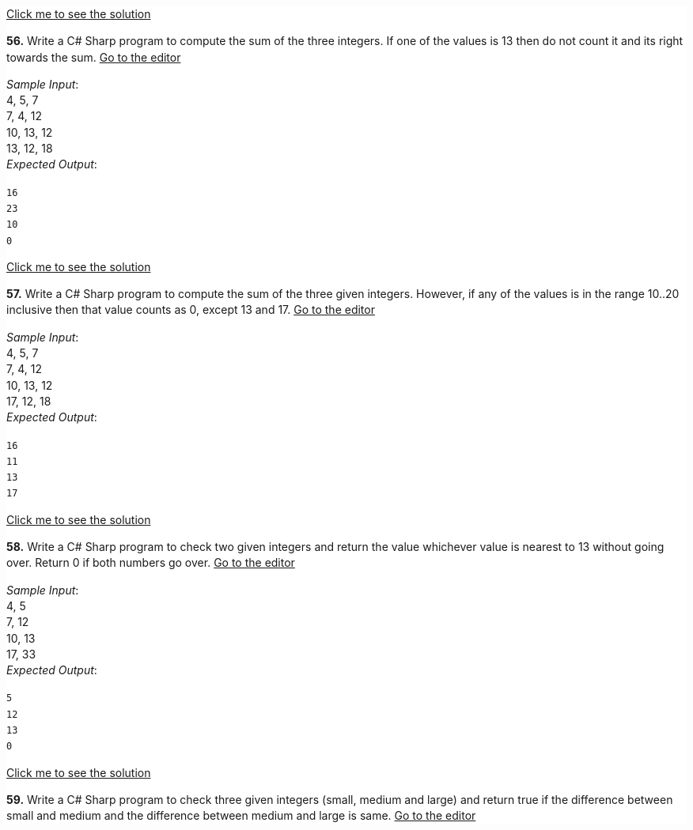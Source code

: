 [Click me to see the solution](csharp-basic-algorithm-exercises-55.php)

**56.** Write a C\# Sharp program to compute the sum of the three integers. If one of the values is 13 then do not count it and its right towards the sum. [Go to the editor](#editorr)

_Sample Input_:  
4, 5, 7  
7, 4, 12  
10, 13, 12  
13, 12, 18  
_Expected Output_:

    16
    23
    10
    0

[Click me to see the solution](csharp-basic-algorithm-exercises-56.php)

**57.** Write a C\# Sharp program to compute the sum of the three given integers. However, if any of the values is in the range 10..20 inclusive then that value counts as 0, except 13 and 17. [Go to the editor](#editorr)

_Sample Input_:  
4, 5, 7  
7, 4, 12  
10, 13, 12  
17, 12, 18  
_Expected Output_:

    16
    11
    13
    17

[Click me to see the solution](csharp-basic-algorithm-exercises-57.php)

**58.** Write a C\# Sharp program to check two given integers and return the value whichever value is nearest to 13 without going over. Return 0 if both numbers go over. [Go to the editor](#editorr)

_Sample Input_:  
4, 5  
7, 12  
10, 13  
17, 33  
_Expected Output_:

    5
    12
    13
    0

[Click me to see the solution](csharp-basic-algorithm-exercises-58.php)

**59.** Write a C\# Sharp program to check three given integers (small, medium and large) and return true if the difference between small and medium and the difference between medium and large is same. [Go to the editor](#editorr)
